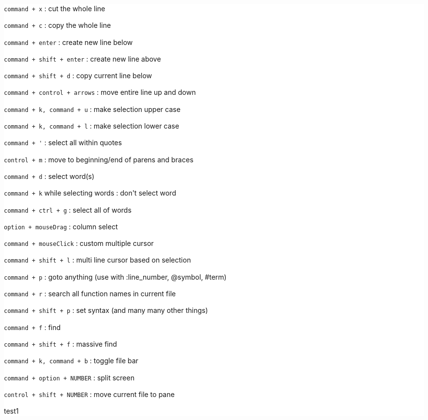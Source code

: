 `command + x` : cut the whole line

`command + c` : copy the whole line

`command + enter` : create new line below

`command + shift + enter` : create new line above

`command + shift + d` : copy current line below

`command + control + arrows` : move entire line up and down

`command + k, command + u` : make selection upper case

`command + k, command + l` : make selection lower case

`command + '` : select all within quotes

`control + m` : move to beginning/end of parens and braces

`command + d` : select word(s)

`command + k` while selecting words : don't select word

`command + ctrl + g` : select all of words

`option + mouseDrag` : column select

`command + mouseClick` : custom multiple cursor

`command + shift + l` : multi line cursor based on selection

`command + p` : goto anything (use with :line_number, @symbol, #term)

`command + r` : search all function names in current file

`command + shift + p` : set syntax (and many many other things)

`command + f` : find

`command + shift + f` : massive find

`command + k, command + b` : toggle file bar

`command + option + NUMBER` : split screen

`control + shift + NUMBER` : move current file to pane

test1
